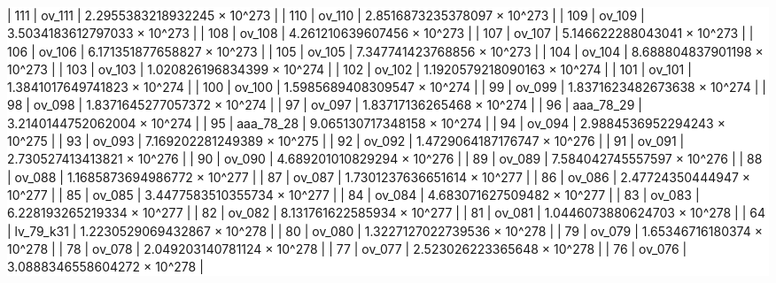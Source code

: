 | 111 | ov_111 | 2.2955383218932245 × 10^273 |
| 110 | ov_110 | 2.8516873235378097 × 10^273 |
| 109 | ov_109 | 3.5034183612797033 × 10^273 |
| 108 | ov_108 | 4.261210639607456 × 10^273 |
| 107 | ov_107 | 5.146622288043041 × 10^273 |
| 106 | ov_106 | 6.171351877658827 × 10^273 |
| 105 | ov_105 | 7.347741423768856 × 10^273 |
| 104 | ov_104 | 8.688804837901198 × 10^273 |
| 103 | ov_103 | 1.020826196834399 × 10^274 |
| 102 | ov_102 | 1.1920579218090163 × 10^274 |
| 101 | ov_101 | 1.3841017649741823 × 10^274 |
| 100 | ov_100 | 1.5985689408309547 × 10^274 |
| 99 | ov_099 | 1.8371623482673638 × 10^274 |
| 98 | ov_098 | 1.8371645277057372 × 10^274 |
| 97 | ov_097 | 1.83717136265468 × 10^274 |
| 96 | aaa_78_29 | 3.2140144752062004 × 10^274 |
| 95 | aaa_78_28 | 9.065130717348158 × 10^274 |
| 94 | ov_094 | 2.9884536952294243 × 10^275 |
| 93 | ov_093 | 7.169202281249389 × 10^275 |
| 92 | ov_092 | 1.4729064187176747 × 10^276 |
| 91 | ov_091 | 2.730527413413821 × 10^276 |
| 90 | ov_090 | 4.689201010829294 × 10^276 |
| 89 | ov_089 | 7.584042745557597 × 10^276 |
| 88 | ov_088 | 1.1685873694986772 × 10^277 |
| 87 | ov_087 | 1.7301237636651614 × 10^277 |
| 86 | ov_086 | 2.47724350444947 × 10^277 |
| 85 | ov_085 | 3.4477583510355734 × 10^277 |
| 84 | ov_084 | 4.683071627509482 × 10^277 |
| 83 | ov_083 | 6.228193265219334 × 10^277 |
| 82 | ov_082 | 8.131761622585934 × 10^277 |
| 81 | ov_081 | 1.0446073880624703 × 10^278 |
| 64 | lv_79_k31 | 1.2230529069432867 × 10^278 |
| 80 | ov_080 | 1.3227127022739536 × 10^278 |
| 79 | ov_079 | 1.65346716180374 × 10^278 |
| 78 | ov_078 | 2.049203140781124 × 10^278 |
| 77 | ov_077 | 2.523026223365648 × 10^278 |
| 76 | ov_076 | 3.0888346558604272 × 10^278 |